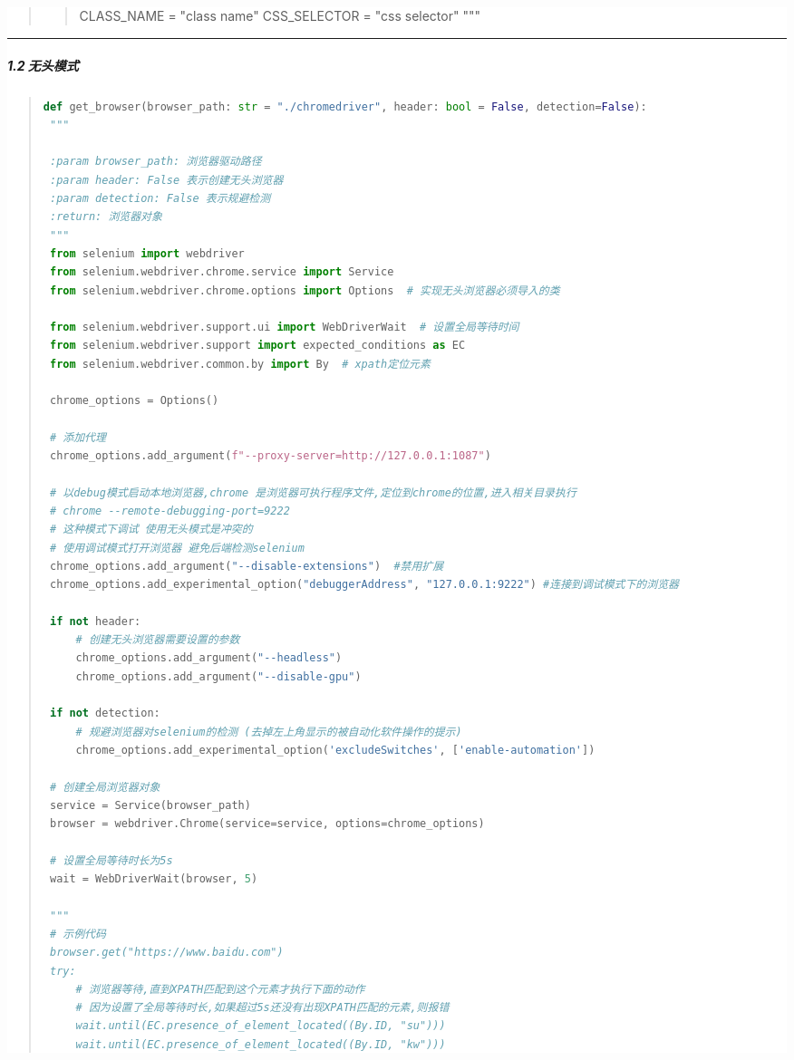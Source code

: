 >   > CLASS_NAME = "class name"
>   > CSS_SELECTOR = "css selector"
>   > """
>   > ```



---



##### 1.2 无头模式

> ```python
> def get_browser(browser_path: str = "./chromedriver", header: bool = False, detection=False):
>  """
> 
>  :param browser_path: 浏览器驱动路径
>  :param header: False 表示创建无头浏览器
>  :param detection: False 表示规避检测
>  :return: 浏览器对象
>  """
>  from selenium import webdriver
>  from selenium.webdriver.chrome.service import Service
>  from selenium.webdriver.chrome.options import Options  # 实现无头浏览器必须导入的类
> 
>  from selenium.webdriver.support.ui import WebDriverWait  # 设置全局等待时间
>  from selenium.webdriver.support import expected_conditions as EC
>  from selenium.webdriver.common.by import By  # xpath定位元素
> 
>  chrome_options = Options()
> 
>  # 添加代理
>  chrome_options.add_argument(f"--proxy-server=http://127.0.0.1:1087")
>  
>  # 以debug模式启动本地浏览器,chrome 是浏览器可执行程序文件,定位到chrome的位置,进入相关目录执行
>  # chrome --remote-debugging-port=9222
>  # 这种模式下调试 使用无头模式是冲突的
>  # 使用调试模式打开浏览器 避免后端检测selenium
>  chrome_options.add_argument("--disable-extensions")  #禁用扩展
>  chrome_options.add_experimental_option("debuggerAddress", "127.0.0.1:9222") #连接到调试模式下的浏览器
> 
>  if not header:
>      # 创建无头浏览器需要设置的参数
>      chrome_options.add_argument("--headless")
>      chrome_options.add_argument("--disable-gpu")
> 
>  if not detection:
>      # 规避浏览器对selenium的检测 (去掉左上角显示的被自动化软件操作的提示)
>      chrome_options.add_experimental_option('excludeSwitches', ['enable-automation'])
> 
>  # 创建全局浏览器对象
>  service = Service(browser_path)
>  browser = webdriver.Chrome(service=service, options=chrome_options)
> 
>  # 设置全局等待时长为5s
>  wait = WebDriverWait(browser, 5)
> 
>  """
>  # 示例代码
>  browser.get("https://www.baidu.com")
>  try:
>      # 浏览器等待,直到XPATH匹配到这个元素才执行下面的动作
>      # 因为设置了全局等待时长,如果超过5s还没有出现XPATH匹配的元素,则报错
>      wait.until(EC.presence_of_element_located((By.ID, "su")))
>      wait.until(EC.presence_of_element_located((By.ID, "kw")))